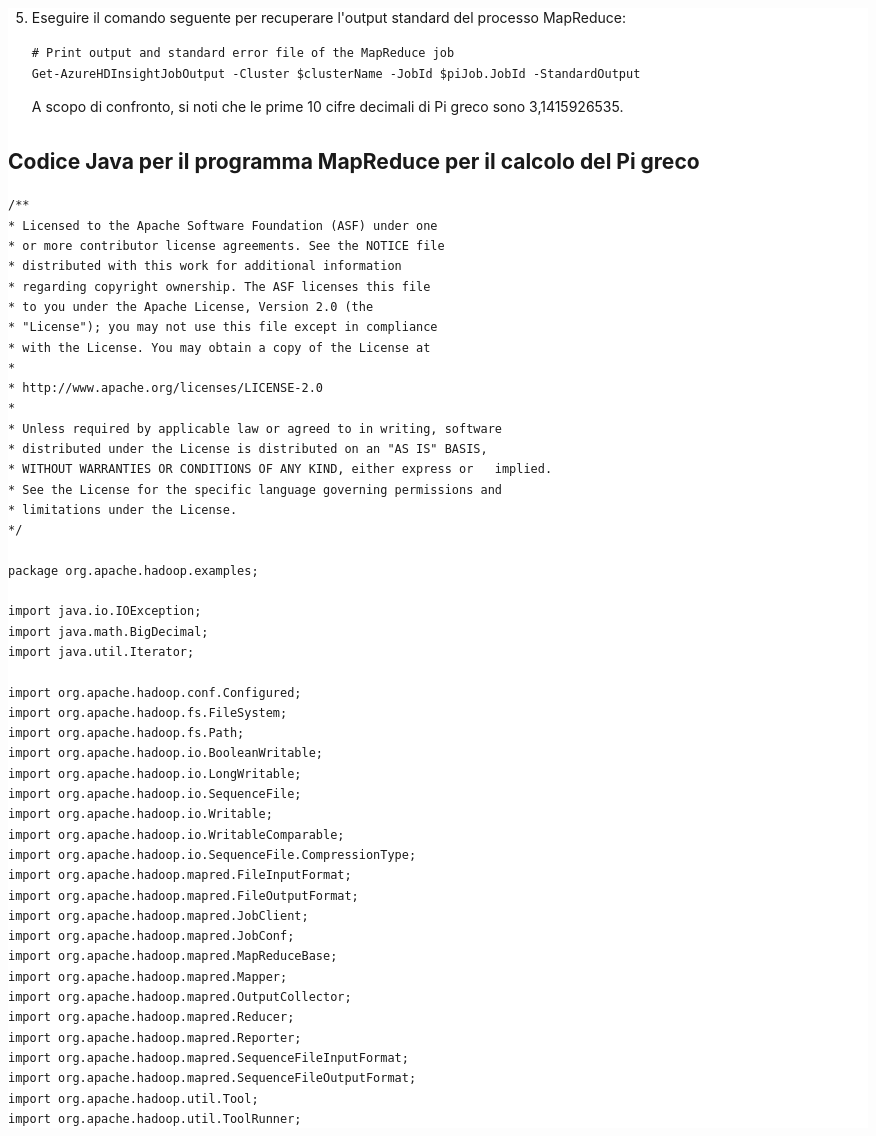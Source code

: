 5.  Eseguire il comando seguente per recuperare l'output standard del processo MapReduce:

        # Print output and standard error file of the MapReduce job
        Get-AzureHDInsightJobOutput -Cluster $clusterName -JobId $piJob.JobId -StandardOutput

    A scopo di confronto, si noti che le prime 10 cifre decimali di Pi greco sono 3,1415926535.

## <span id="java-code"></span></a>Codice Java per il programma MapReduce per il calcolo del Pi greco

    /** 
    * Licensed to the Apache Software Foundation (ASF) under one    
    * or more contributor license agreements. See the NOTICE file   
    * distributed with this work for additional information 
    * regarding copyright ownership. The ASF licenses this file 
    * to you under the Apache License, Version 2.0 (the 
    * "License"); you may not use this file except in compliance    
    * with the License. You may obtain a copy of the License at 
    *   
    * http://www.apache.org/licenses/LICENSE-2.0    
    *   
    * Unless required by applicable law or agreed to in writing, software   
    * distributed under the License is distributed on an "AS IS" BASIS, 
    * WITHOUT WARRANTIES OR CONDITIONS OF ANY KIND, either express or   implied.
    * See the License for the specific language governing permissions and   
    * limitations under the License.        
    */  

    package org.apache.hadoop.examples;

    import java.io.IOException;
    import java.math.BigDecimal;
    import java.util.Iterator;

    import org.apache.hadoop.conf.Configured;
    import org.apache.hadoop.fs.FileSystem;
    import org.apache.hadoop.fs.Path;
    import org.apache.hadoop.io.BooleanWritable;
    import org.apache.hadoop.io.LongWritable;
    import org.apache.hadoop.io.SequenceFile;
    import org.apache.hadoop.io.Writable;
    import org.apache.hadoop.io.WritableComparable;
    import org.apache.hadoop.io.SequenceFile.CompressionType;
    import org.apache.hadoop.mapred.FileInputFormat;
    import org.apache.hadoop.mapred.FileOutputFormat;
    import org.apache.hadoop.mapred.JobClient;
    import org.apache.hadoop.mapred.JobConf;
    import org.apache.hadoop.mapred.MapReduceBase;
    import org.apache.hadoop.mapred.Mapper;
    import org.apache.hadoop.mapred.OutputCollector;
    import org.apache.hadoop.mapred.Reducer;
    import org.apache.hadoop.mapred.Reporter;
    import org.apache.hadoop.mapred.SequenceFileInputFormat;
    import org.apache.hadoop.mapred.SequenceFileOutputFormat;
    import org.apache.hadoop.util.Tool;
    import org.apache.hadoop.util.ToolRunner;
